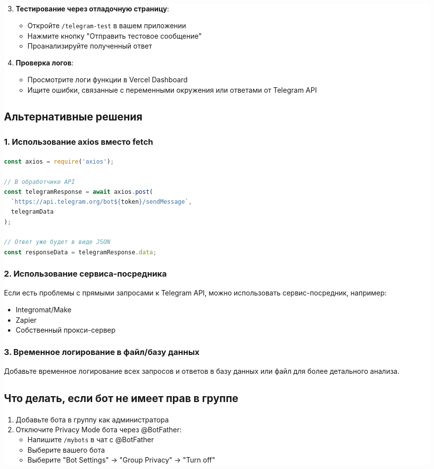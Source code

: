 3. **Тестирование через отладочную страницу**:
   - Откройте `/telegram-test` в вашем приложении
   - Нажмите кнопку "Отправить тестовое сообщение"
   - Проанализируйте полученный ответ

4. **Проверка логов**:
   - Просмотрите логи функции в Vercel Dashboard
   - Ищите ошибки, связанные с переменными окружения или ответами от Telegram API

## Альтернативные решения

### 1. Использование axios вместо fetch

```javascript
const axios = require('axios');

// В обработчике API
const telegramResponse = await axios.post(
  `https://api.telegram.org/bot${token}/sendMessage`,
  telegramData
);

// Ответ уже будет в виде JSON
const responseData = telegramResponse.data;
```

### 2. Использование сервиса-посредника

Если есть проблемы с прямыми запросами к Telegram API, можно использовать сервис-посредник, например:
- Integromat/Make
- Zapier
- Собственный прокси-сервер

### 3. Временное логирование в файл/базу данных

Добавьте временное логирование всех запросов и ответов в базу данных или файл для более детального анализа.

## Что делать, если бот не имеет прав в группе

1. Добавьте бота в группу как администратора
2. Отключите Privacy Mode бота через @BotFather:
   - Напишите `/mybots` в чат с @BotFather
   - Выберите вашего бота
   - Выберите "Bot Settings" → "Group Privacy" → "Turn off"